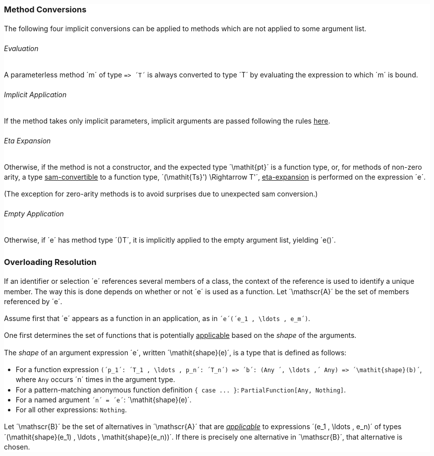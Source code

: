 ### Method Conversions

The following four implicit conversions can be applied to methods
which are not applied to some argument list.

###### Evaluation
A parameterless method ´m´ of type `=> ´T´` is always converted to
type ´T´ by evaluating the expression to which ´m´ is bound.

###### Implicit Application
If the method takes only implicit parameters, implicit
arguments are passed following the rules [here](07-implicits.html#implicit-parameters).

###### Eta Expansion
Otherwise, if the method is not a constructor,
and the expected type ´\mathit{pt}´ is a function type, or,
for methods of non-zero arity, a type [sam-convertible](#sam-conversion) to a function type,
´(\mathit{Ts}') \Rightarrow T'´, [eta-expansion](#eta-expansion)
is performed on the expression ´e´.

(The exception for zero-arity methods is to avoid surprises due to unexpected sam conversion.)

###### Empty Application
Otherwise, if ´e´ has method type ´()T´, it is implicitly applied to the empty
argument list, yielding ´e()´.

### Overloading Resolution

If an identifier or selection ´e´ references several members of a
class, the context of the reference is used to identify a unique
member.  The way this is done depends on whether or not ´e´ is used as
a function. Let ´\mathscr{A}´ be the set of members referenced by ´e´.

Assume first that ´e´ appears as a function in an application, as in
`´e´(´e_1 , \ldots , e_m´)`.

One first determines the set of functions that is potentially [applicable](#function-applications)
based on the _shape_ of the arguments.

The *shape* of an argument expression ´e´, written  ´\mathit{shape}(e)´, is
a type that is defined as follows:
  - For a function expression `(´p_1´: ´T_1 , \ldots , p_n´: ´T_n´) => ´b´: (Any ´, \ldots ,´ Any) => ´\mathit{shape}(b)´`,
    where `Any` occurs ´n´ times in the argument type.
  - For a pattern-matching anonymous function definition `{ case ... }`: `PartialFunction[Any, Nothing]`.
  - For a named argument `´n´ = ´e´`: ´\mathit{shape}(e)´.
  - For all other expressions: `Nothing`.

Let ´\mathscr{B}´ be the set of alternatives in ´\mathscr{A}´ that are [_applicable_](#function-applications)
to expressions ´(e_1 , \ldots , e_n)´ of types ´(\mathit{shape}(e_1) , \ldots , \mathit{shape}(e_n))´.
If there is precisely one alternative in ´\mathscr{B}´, that alternative is chosen.
